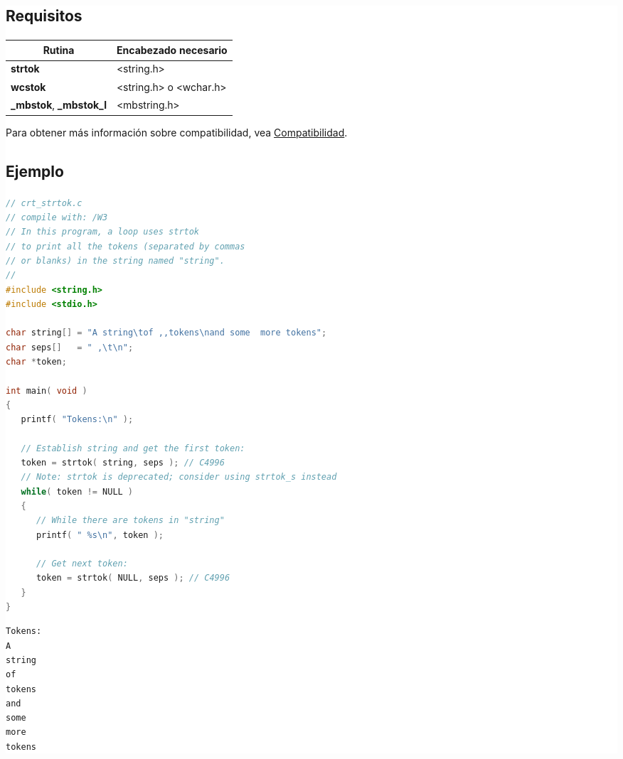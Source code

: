 ## <a name="requirements"></a>Requisitos

|Rutina|Encabezado necesario|
|-------------|---------------------|
|**strtok**|\<string.h>|
|**wcstok**|\<string.h> o \<wchar.h>|
|**_mbstok**, **_mbstok_l**|\<mbstring.h>|

Para obtener más información sobre compatibilidad, vea [Compatibilidad](../../c-runtime-library/compatibility.md).

## <a name="example"></a>Ejemplo

```C
// crt_strtok.c
// compile with: /W3
// In this program, a loop uses strtok
// to print all the tokens (separated by commas
// or blanks) in the string named "string".
//
#include <string.h>
#include <stdio.h>

char string[] = "A string\tof ,,tokens\nand some  more tokens";
char seps[]   = " ,\t\n";
char *token;

int main( void )
{
   printf( "Tokens:\n" );

   // Establish string and get the first token:
   token = strtok( string, seps ); // C4996
   // Note: strtok is deprecated; consider using strtok_s instead
   while( token != NULL )
   {
      // While there are tokens in "string"
      printf( " %s\n", token );

      // Get next token:
      token = strtok( NULL, seps ); // C4996
   }
}
```

```Output
Tokens:
A
string
of
tokens
and
some
more
tokens
```
